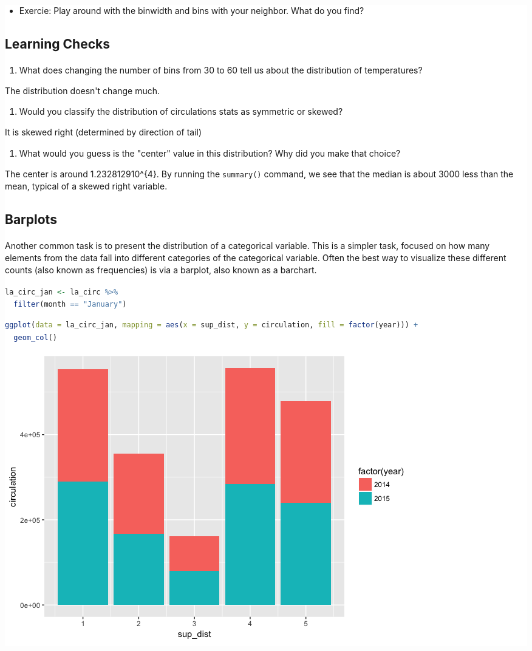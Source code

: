 -   Exercie: Play around with the binwidth and bins with your neighbor. What do you find?

Learning Checks
---------------

1.  What does changing the number of bins from 30 to 60 tell us about the distribution of temperatures?

The distribution doesn't change much.

1.  Would you classify the distribution of circulations stats as symmetric or skewed?

It is skewed right (determined by direction of tail)

1.  What would you guess is the "center" value in this distribution? Why did you make that choice?

The center is around 1.232812910^{4}. By running the `summary()` command, we see that the median is about 3000 less than the mean, typical of a skewed right variable.

Barplots
--------

Another common task is to present the distribution of a categorical variable. This is a simpler task, focused on how many elements from the data fall into different categories of the categorical variable. Often the best way to visualize these different counts (also known as frequencies) is via a barplot, also known as a barchart.

``` r
la_circ_jan <- la_circ %>% 
  filter(month == "January")
```

``` r
ggplot(data = la_circ_jan, mapping = aes(x = sup_dist, y = circulation, fill = factor(year))) +
  geom_col()
```

![](ggplot2_dataviz_basics_files/figure-markdown_github/unnamed-chunk-11-1.png)
